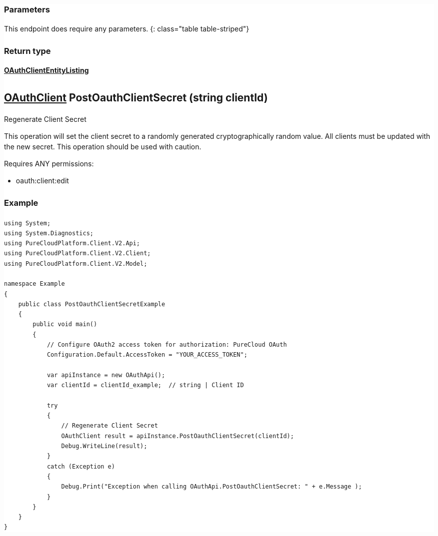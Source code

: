 ### Parameters
This endpoint does require any parameters.
{: class="table table-striped"}

### Return type

[**OAuthClientEntityListing**](OAuthClientEntityListing.html)

<a name="postoauthclientsecret"></a>

## [**OAuthClient**](OAuthClient.html) PostOauthClientSecret (string clientId)



Regenerate Client Secret

This operation will set the client secret to a randomly generated cryptographically random value. All clients must be updated with the new secret. This operation should be used with caution.

Requires ANY permissions: 

* oauth:client:edit

### Example
```{"language":"csharp"}
using System;
using System.Diagnostics;
using PureCloudPlatform.Client.V2.Api;
using PureCloudPlatform.Client.V2.Client;
using PureCloudPlatform.Client.V2.Model;

namespace Example
{
    public class PostOauthClientSecretExample
    {
        public void main()
        { 
            // Configure OAuth2 access token for authorization: PureCloud OAuth
            Configuration.Default.AccessToken = "YOUR_ACCESS_TOKEN";

            var apiInstance = new OAuthApi();
            var clientId = clientId_example;  // string | Client ID

            try
            { 
                // Regenerate Client Secret
                OAuthClient result = apiInstance.PostOauthClientSecret(clientId);
                Debug.WriteLine(result);
            }
            catch (Exception e)
            {
                Debug.Print("Exception when calling OAuthApi.PostOauthClientSecret: " + e.Message );
            }
        }
    }
}
```
